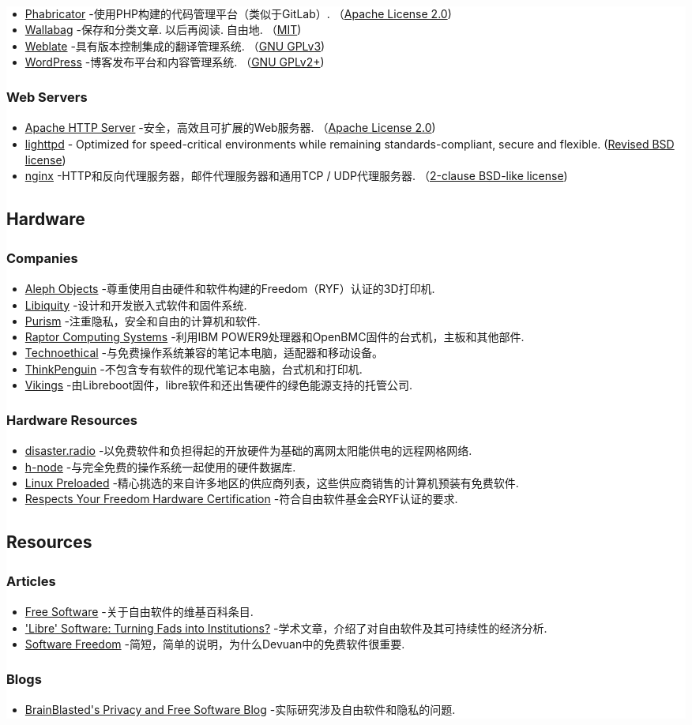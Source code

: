 - [Phabricator](https://phacility.com/phabricator/)  -使用PHP构建的代码管理平台（类似于GitLab）.  （[Apache License 2.0](https://github.com/phacility/phabricator/blob/master/LICENSE))
- [Wallabag](https://wallabag.org/en)  -保存和分类文章.  以后再阅读.  自由地.  （[MIT](https://github.com/wallabag/wallabag/blob/master/COPYING.md))
- [Weblate](https://weblate.org)  -具有版本控制集成的翻译管理系统.  （[GNU GPLv3](https://github.com/WeblateOrg/weblate/blob/master/COPYING))
- [WordPress](https://wordpress.org/)  -博客发布平台和内容管理系统.  （[GNU GPLv2+](https://wordpress.org/about/gpl/))

### Web Servers

- [Apache HTTP Server](https://httpd.apache.org/)  -安全，高效且可扩展的Web服务器.  （[Apache License 2.0](http://www.apache.org/licenses/))
- [lighttpd](http://www.lighttpd.net/) - Optimized for speed-critical environments while remaining standards-compliant, secure and flexible. ([Revised BSD license](http://www.lighttpd.net/assets/COPYING))
- [nginx](https://nginx.org/)  -HTTP和反向代理服务器，邮件代理服务器和通用TCP / UDP代理服务器.  （[2-clause BSD-like license](https://nginx.org/LICENSE))

## Hardware

### Companies

- [Aleph Objects](https://www.alephobjects.com/) -尊重使用自由硬件和软件构建的Freedom（RYF）认证的3D打印机.
- [Libiquity](http://www.libiquity.com/) -设计和开发嵌入式软件和固件系统.
- [Purism](https://puri.sm/) -注重隐私，安全和自由的计算机和软件.
- [Raptor Computing Systems](https://raptorcs.com/) -利用IBM POWER9处理器和OpenBMC固件的台式机，主板和其他部件.
- [Technoethical](https://tehnoetic.com/) -与免费操作系统兼容的笔记本电脑，适配器和移动设备。
- [ThinkPenguin](https://www.thinkpenguin.com/) -不包含专有软件的现代笔记本电脑，台式机和打印机.
- [Vikings](https://vikings.net/) -由Libreboot固件，libre软件和还出售硬件的绿色能源支持的托管公司.

### Hardware Resources

- [disaster.radio](https://disaster.radio/) -以免费软件和负担得起的开放硬件为基础的离网太阳能供电的远程网格网络.
- [h-node](https://h-node.org/) -与完全免费的操作系统一起使用的硬件数据库.
- [Linux Preloaded](https://linuxpreloaded.com/) -精心挑选的来自许多地区的供应商列表，这些供应商销售的计算机预装有免费软件.
- [Respects Your Freedom Hardware Certification](https://www.fsf.org/resources/hw/endorsement/criteria) -符合自由软件基金会RYF认证的要求.

## Resources

### Articles

- [Free Software](https://en.wikipedia.org/wiki/Free_software) -关于自由软件的维基百科条目.
- ['Libre' Software: Turning Fads into Institutions?](https://www.sciencedirect.com/science/article/pii/S0048733302000033) -学术文章，介绍了对自由软件及其可持续性的经济分析.
- [Software Freedom](https://devuan.org/os/free-software) -简短，简单的说明，为什么Devuan中的免费软件很重要.

### Blogs

- [BrainBlasted's Privacy and Free Software Blog](https://brainblasted.gitlab.io/) -实际研究涉及自由软件和隐私的问题.
